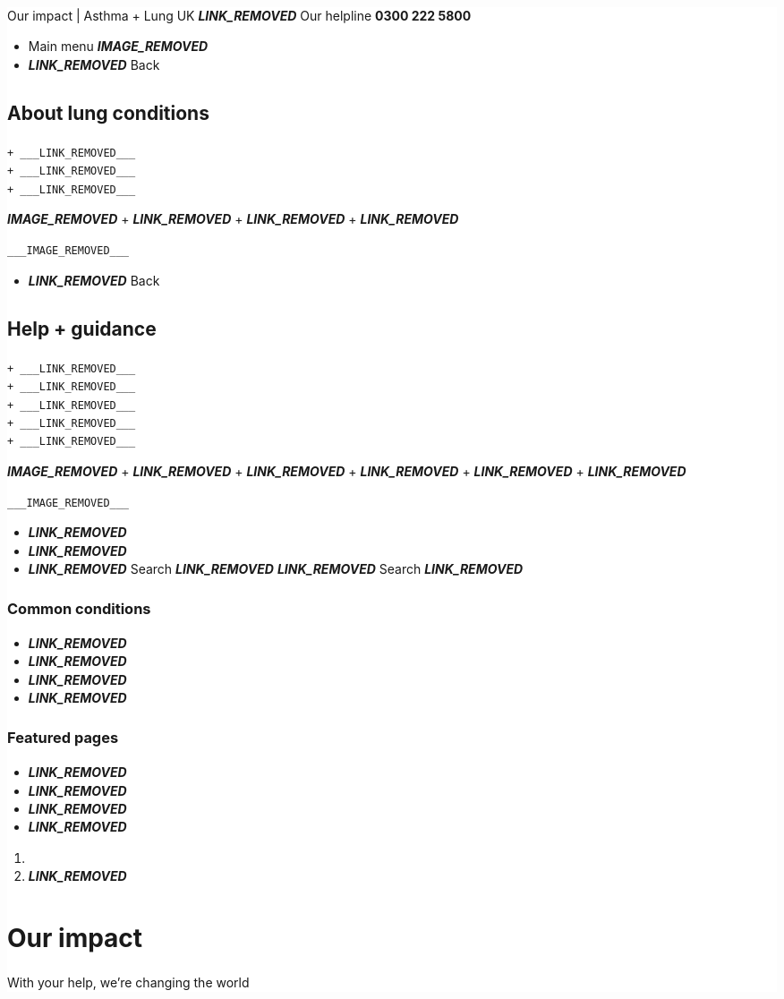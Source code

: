 
Our impact | Asthma + Lung UK
 ___LINK_REMOVED___
 Our helpline **0300 222 5800**
* Main menu
___IMAGE_REMOVED___
* ___LINK_REMOVED___
 Back
 
## About lung conditions
	+ ___LINK_REMOVED___
	+ ___LINK_REMOVED___
	+ ___LINK_REMOVED___
___IMAGE_REMOVED___
	+ ___LINK_REMOVED___
	+ ___LINK_REMOVED___
	+ ___LINK_REMOVED___
	
	
	___IMAGE_REMOVED___
* ___LINK_REMOVED___
 Back
 
## Help + guidance
	+ ___LINK_REMOVED___
	+ ___LINK_REMOVED___
	+ ___LINK_REMOVED___
	+ ___LINK_REMOVED___
	+ ___LINK_REMOVED___
___IMAGE_REMOVED___
	+ ___LINK_REMOVED___
	+ ___LINK_REMOVED___
	+ ___LINK_REMOVED___
	+ ___LINK_REMOVED___
	+ ___LINK_REMOVED___
	
	
	___IMAGE_REMOVED___
* ___LINK_REMOVED___
* ___LINK_REMOVED___
* ___LINK_REMOVED___
Search
___LINK_REMOVED___ 
 ___LINK_REMOVED___
Search
___LINK_REMOVED___
### Common conditions
* ___LINK_REMOVED___
* ___LINK_REMOVED___
* ___LINK_REMOVED___
* ___LINK_REMOVED___
### Featured pages
* ___LINK_REMOVED___
* ___LINK_REMOVED___
* ___LINK_REMOVED___
* ___LINK_REMOVED___
1. 
3. ___LINK_REMOVED___
# Our impact
With your help, we’re changing the world
## 